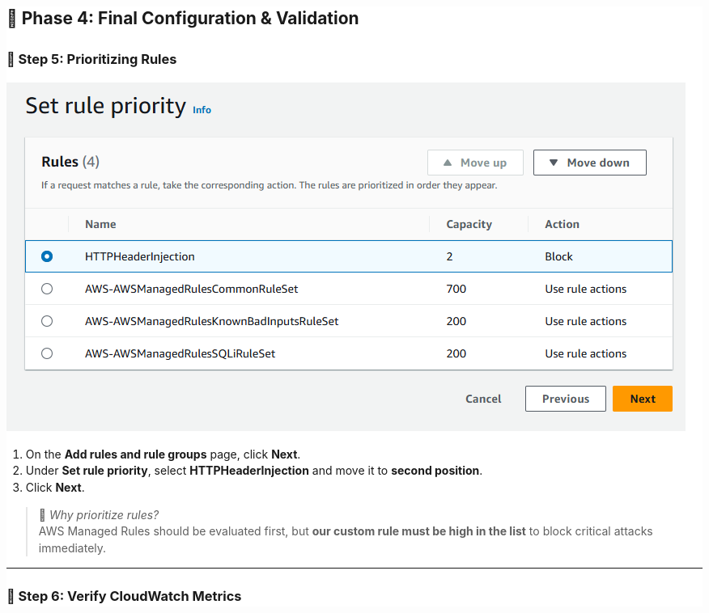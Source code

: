
## 🚀 **Phase 4: Final Configuration & Validation**  

### 🎯 Step 5: Prioritizing Rules  
![ruleorder](https://github.com/Kzax01/AWS-Security-Aerosecure/blob/main/Web%20Defense%20-%20Implementing%20AWS%20WAF/Screenshots/waf8.png)
1. On the **Add rules and rule groups** page, click **Next**.  
2. Under **Set rule priority**, select **HTTPHeaderInjection** and move it to **second position**.  
3. Click **Next**.  

> 📌 *Why prioritize rules?*  
AWS Managed Rules should be evaluated first, but **our custom rule must be high in the list** to block critical attacks immediately.  

---

### 🎯 Step 6: Verify CloudWatch Metrics